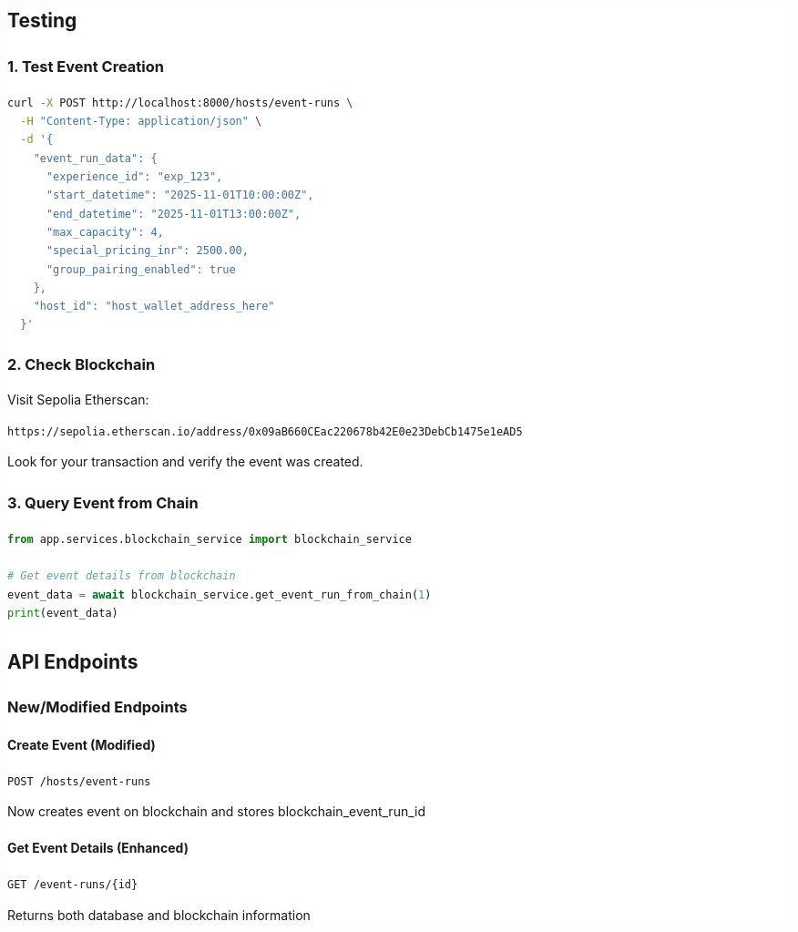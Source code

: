 ## Testing

### 1. Test Event Creation

```bash
curl -X POST http://localhost:8000/hosts/event-runs \
  -H "Content-Type: application/json" \
  -d '{
    "event_run_data": {
      "experience_id": "exp_123",
      "start_datetime": "2025-11-01T10:00:00Z",
      "end_datetime": "2025-11-01T13:00:00Z",
      "max_capacity": 4,
      "special_pricing_inr": 2500.00,
      "group_pairing_enabled": true
    },
    "host_id": "host_wallet_address_here"
  }'
```

### 2. Check Blockchain

Visit Sepolia Etherscan:
```
https://sepolia.etherscan.io/address/0x09aB660CEac220678b42E0e23DebCb1475e1eAD5
```

Look for your transaction and verify the event was created.

### 3. Query Event from Chain

```python
from app.services.blockchain_service import blockchain_service

# Get event details from blockchain
event_data = await blockchain_service.get_event_run_from_chain(1)
print(event_data)
```

## API Endpoints

### New/Modified Endpoints

#### Create Event (Modified)
```
POST /hosts/event-runs
```
Now creates event on blockchain and stores blockchain_event_run_id

#### Get Event Details (Enhanced)
```
GET /event-runs/{id}
```
Returns both database and blockchain information
